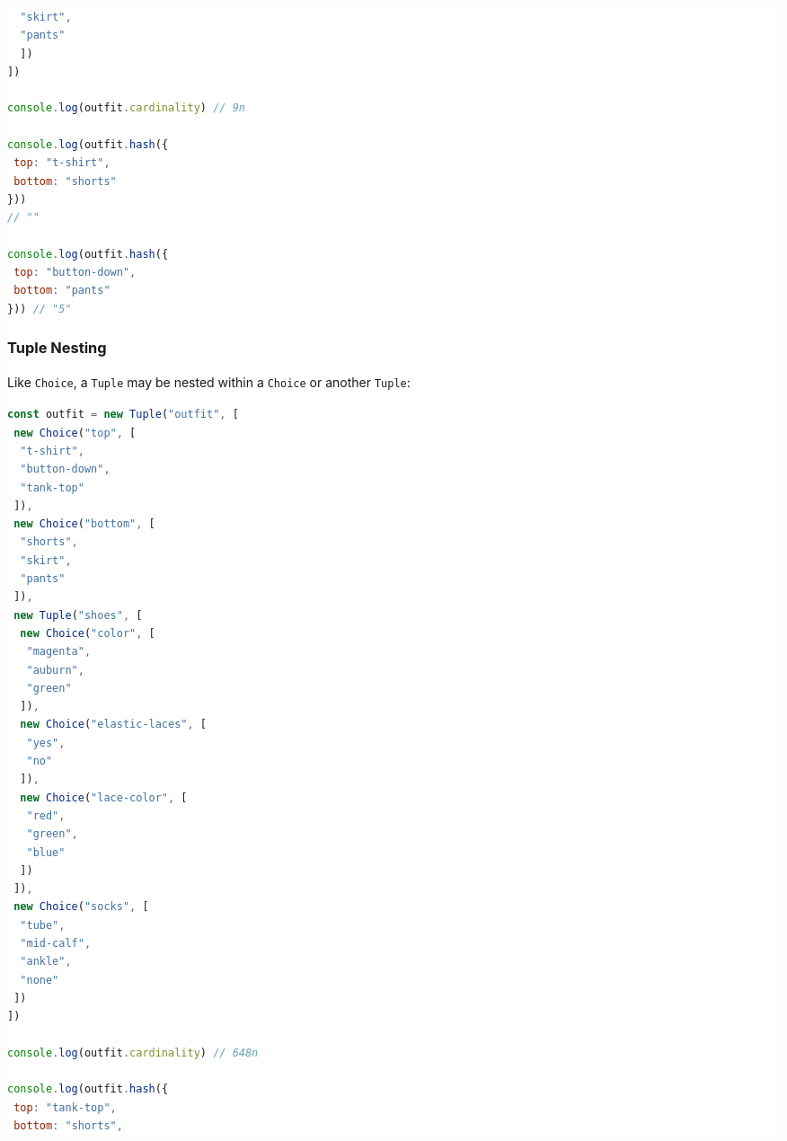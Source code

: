 ```js
  "skirt",
  "pants"
  ])
])

console.log(outfit.cardinality) // 9n

console.log(outfit.hash({
 top: "t-shirt",
 bottom: "shorts"
}))
// ""

console.log(outfit.hash({
 top: "button-down",
 bottom: "pants"
})) // "5"

```
### Tuple Nesting
Like `Choice`, a `Tuple` may be nested within a `Choice` or another `Tuple`:

```js
const outfit = new Tuple("outfit", [
 new Choice("top", [
  "t-shirt",
  "button-down",
  "tank-top"
 ]),
 new Choice("bottom", [
  "shorts",
  "skirt",
  "pants"
 ]),
 new Tuple("shoes", [
  new Choice("color", [
   "magenta",
   "auburn",
   "green"
  ]),
  new Choice("elastic-laces", [
   "yes",
   "no"
  ]),
  new Choice("lace-color", [
   "red",
   "green",
   "blue"
  ])
 ]),
 new Choice("socks", [
  "tube",
  "mid-calf",
  "ankle",
  "none"
 ])
])

console.log(outfit.cardinality) // 648n

console.log(outfit.hash({
 top: "tank-top",
 bottom: "shorts",
```